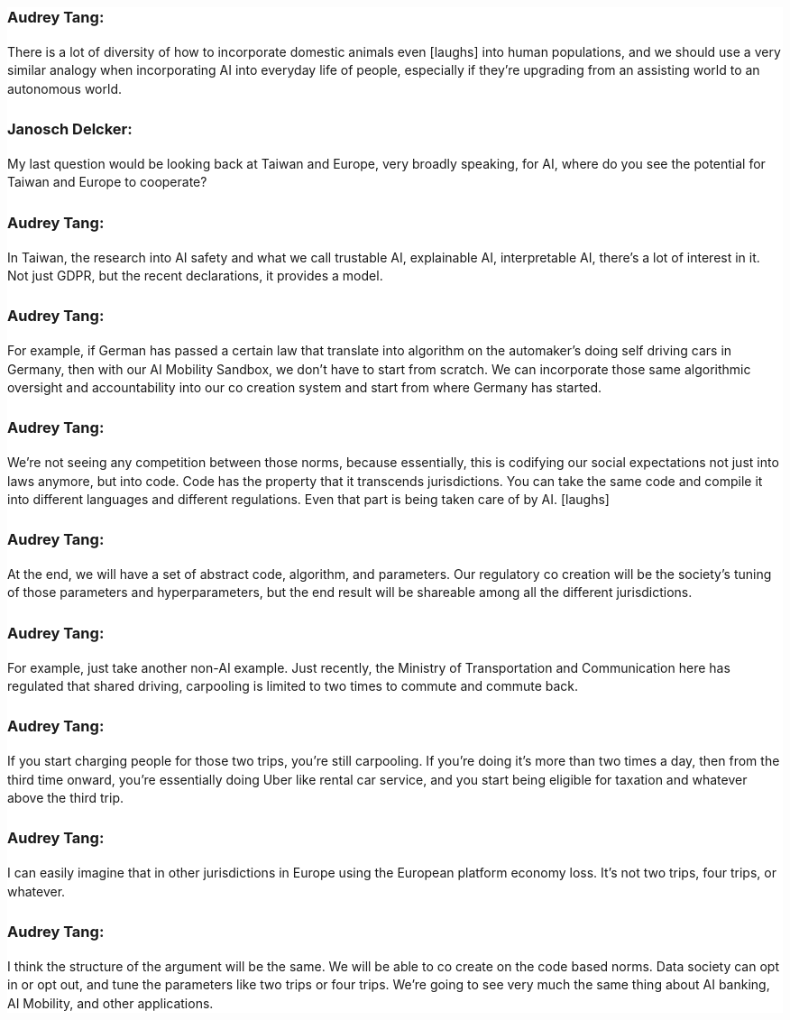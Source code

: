 ### Audrey Tang:
There is a lot of diversity of how to incorporate domestic animals even \[laughs\] into human populations, and we should use a very similar analogy when incorporating AI into everyday life of people, especially if they’re upgrading from an assisting world to an autonomous world.

### Janosch Delcker:
My last question would be looking back at Taiwan and Europe, very broadly speaking, for AI, where do you see the potential for Taiwan and Europe to cooperate?

### Audrey Tang:
In Taiwan, the research into AI safety and what we call trustable AI, explainable AI, interpretable AI, there’s a lot of interest in it. Not just GDPR, but the recent declarations, it provides a model.

### Audrey Tang:
For example, if German has passed a certain law that translate into algorithm on the automaker’s doing self driving cars in Germany, then with our AI Mobility Sandbox, we don’t have to start from scratch. We can incorporate those same algorithmic oversight and accountability into our co creation system and start from where Germany has started.

### Audrey Tang:
We’re not seeing any competition between those norms, because essentially, this is codifying our social expectations not just into laws anymore, but into code. Code has the property that it transcends jurisdictions. You can take the same code and compile it into different languages and different regulations. Even that part is being taken care of by AI. \[laughs\]

### Audrey Tang:
At the end, we will have a set of abstract code, algorithm, and parameters. Our regulatory co creation will be the society’s tuning of those parameters and hyperparameters, but the end result will be shareable among all the different jurisdictions.

### Audrey Tang:
For example, just take another non-AI example. Just recently, the Ministry of Transportation and Communication here has regulated that shared driving, carpooling is limited to two times to commute and commute back.

### Audrey Tang:
If you start charging people for those two trips, you’re still carpooling. If you’re doing it’s more than two times a day, then from the third time onward, you’re essentially doing Uber like rental car service, and you start being eligible for taxation and whatever above the third trip.

### Audrey Tang:
I can easily imagine that in other jurisdictions in Europe using the European platform economy loss. It’s not two trips, four trips, or whatever.

### Audrey Tang:
I think the structure of the argument will be the same. We will be able to co create on the code based norms. Data society can opt in or opt out, and tune the parameters like two trips or four trips. We’re going to see very much the same thing about AI banking, AI Mobility, and other applications.
